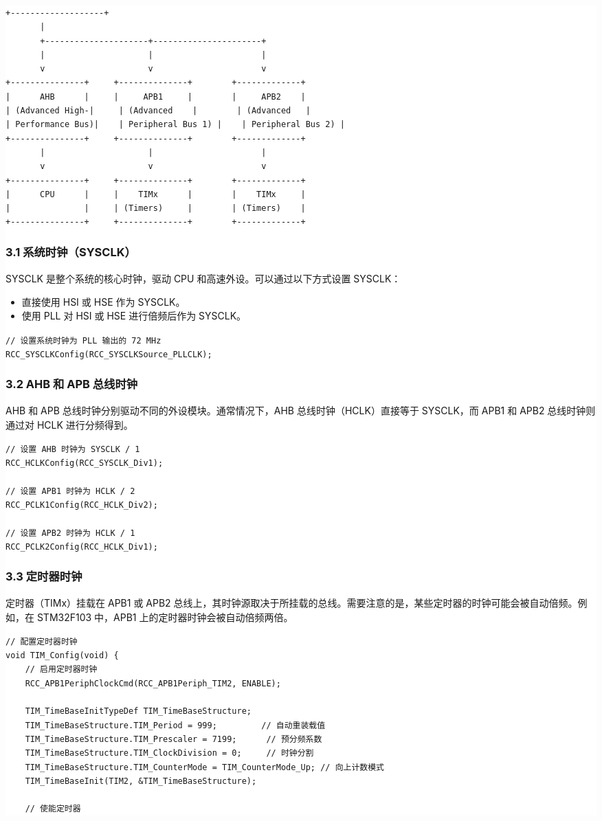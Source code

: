 ```Plain
+-------------------+
       |
       +---------------------+----------------------+
       |                     |                      |
       v                     v                      v
+---------------+     +--------------+        +-------------+
|      AHB      |     |     APB1     |        |     APB2    |
| (Advanced High-|     | (Advanced    |        | (Advanced   |
| Performance Bus)|    | Peripheral Bus 1) |    | Peripheral Bus 2) |
+---------------+     +--------------+        +-------------+
       |                     |                      |
       v                     v                      v
+---------------+     +--------------+        +-------------+
|      CPU      |     |    TIMx      |        |    TIMx     |
|               |     | (Timers)     |        | (Timers)    |
+---------------+     +--------------+        +-------------+
```

### 3.1 系统时钟（SYSCLK）

SYSCLK 是整个系统的核心时钟，驱动 CPU 和高速外设。可以通过以下方式设置 SYSCLK：

- 直接使用 HSI 或 HSE 作为 SYSCLK。
- 使用 PLL 对 HSI 或 HSE 进行倍频后作为 SYSCLK。

```Plain
// 设置系统时钟为 PLL 输出的 72 MHz
RCC_SYSCLKConfig(RCC_SYSCLKSource_PLLCLK);
```



### 3.2 AHB 和 APB 总线时钟

AHB 和 APB 总线时钟分别驱动不同的外设模块。通常情况下，AHB 总线时钟（HCLK）直接等于 SYSCLK，而 APB1 和 APB2 总线时钟则通过对 HCLK 进行分频得到。

```Plain
// 设置 AHB 时钟为 SYSCLK / 1
RCC_HCLKConfig(RCC_SYSCLK_Div1);

// 设置 APB1 时钟为 HCLK / 2
RCC_PCLK1Config(RCC_HCLK_Div2);

// 设置 APB2 时钟为 HCLK / 1
RCC_PCLK2Config(RCC_HCLK_Div1);
```



### 3.3 定时器时钟

定时器（TIMx）挂载在 APB1 或 APB2 总线上，其时钟源取决于所挂载的总线。需要注意的是，某些定时器的时钟可能会被自动倍频。例如，在 STM32F103 中，APB1 上的定时器时钟会被自动倍频两倍。

```Plain
// 配置定时器时钟
void TIM_Config(void) {
    // 启用定时器时钟
    RCC_APB1PeriphClockCmd(RCC_APB1Periph_TIM2, ENABLE);

    TIM_TimeBaseInitTypeDef TIM_TimeBaseStructure;
    TIM_TimeBaseStructure.TIM_Period = 999;         // 自动重装载值
    TIM_TimeBaseStructure.TIM_Prescaler = 7199;      // 预分频系数
    TIM_TimeBaseStructure.TIM_ClockDivision = 0;     // 时钟分割
    TIM_TimeBaseStructure.TIM_CounterMode = TIM_CounterMode_Up; // 向上计数模式
    TIM_TimeBaseInit(TIM2, &TIM_TimeBaseStructure);

    // 使能定时器
```